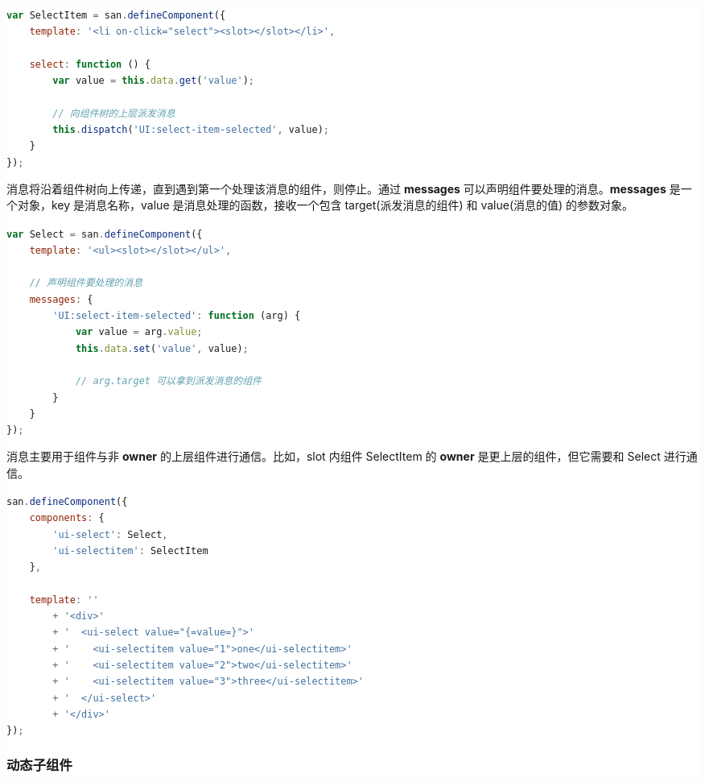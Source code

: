 ```javascript
var SelectItem = san.defineComponent({
    template: '<li on-click="select"><slot></slot></li>',

    select: function () {
        var value = this.data.get('value');

        // 向组件树的上层派发消息
        this.dispatch('UI:select-item-selected', value);
    }
});
```

消息将沿着组件树向上传递，直到遇到第一个处理该消息的组件，则停止。通过 **messages** 可以声明组件要处理的消息。**messages** 是一个对象，key 是消息名称，value 是消息处理的函数，接收一个包含 target(派发消息的组件) 和 value(消息的值) 的参数对象。

```javascript
var Select = san.defineComponent({
    template: '<ul><slot></slot></ul>',

    // 声明组件要处理的消息
    messages: {
        'UI:select-item-selected': function (arg) {
            var value = arg.value;
            this.data.set('value', value);

            // arg.target 可以拿到派发消息的组件
        }
    }
});
```

消息主要用于组件与非 **owner** 的上层组件进行通信。比如，slot 内组件 SelectItem 的 **owner** 是更上层的组件，但它需要和 Select 进行通信。

```javascript
san.defineComponent({
    components: {
        'ui-select': Select,
        'ui-selectitem': SelectItem
    },

    template: ''
        + '<div>'
        + '  <ui-select value="{=value=}">'
        + '    <ui-selectitem value="1">one</ui-selectitem>'
        + '    <ui-selectitem value="2">two</ui-selectitem>'
        + '    <ui-selectitem value="3">three</ui-selectitem>'
        + '  </ui-select>'
        + '</div>'
});
```


### 动态子组件
